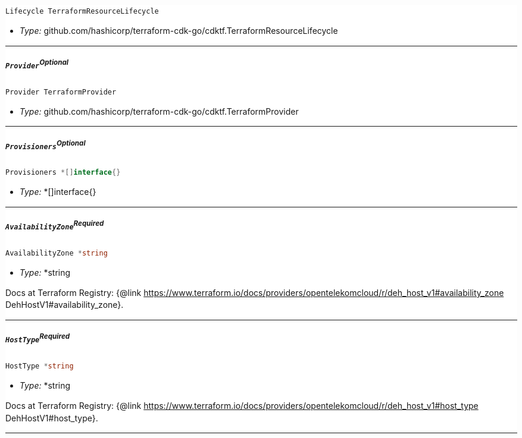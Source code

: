 ```go
Lifecycle TerraformResourceLifecycle
```

- *Type:* github.com/hashicorp/terraform-cdk-go/cdktf.TerraformResourceLifecycle

---

##### `Provider`<sup>Optional</sup> <a name="Provider" id="@cdktf/provider-opentelekomcloud.dehHostV1.DehHostV1Config.property.provider"></a>

```go
Provider TerraformProvider
```

- *Type:* github.com/hashicorp/terraform-cdk-go/cdktf.TerraformProvider

---

##### `Provisioners`<sup>Optional</sup> <a name="Provisioners" id="@cdktf/provider-opentelekomcloud.dehHostV1.DehHostV1Config.property.provisioners"></a>

```go
Provisioners *[]interface{}
```

- *Type:* *[]interface{}

---

##### `AvailabilityZone`<sup>Required</sup> <a name="AvailabilityZone" id="@cdktf/provider-opentelekomcloud.dehHostV1.DehHostV1Config.property.availabilityZone"></a>

```go
AvailabilityZone *string
```

- *Type:* *string

Docs at Terraform Registry: {@link https://www.terraform.io/docs/providers/opentelekomcloud/r/deh_host_v1#availability_zone DehHostV1#availability_zone}.

---

##### `HostType`<sup>Required</sup> <a name="HostType" id="@cdktf/provider-opentelekomcloud.dehHostV1.DehHostV1Config.property.hostType"></a>

```go
HostType *string
```

- *Type:* *string

Docs at Terraform Registry: {@link https://www.terraform.io/docs/providers/opentelekomcloud/r/deh_host_v1#host_type DehHostV1#host_type}.

---